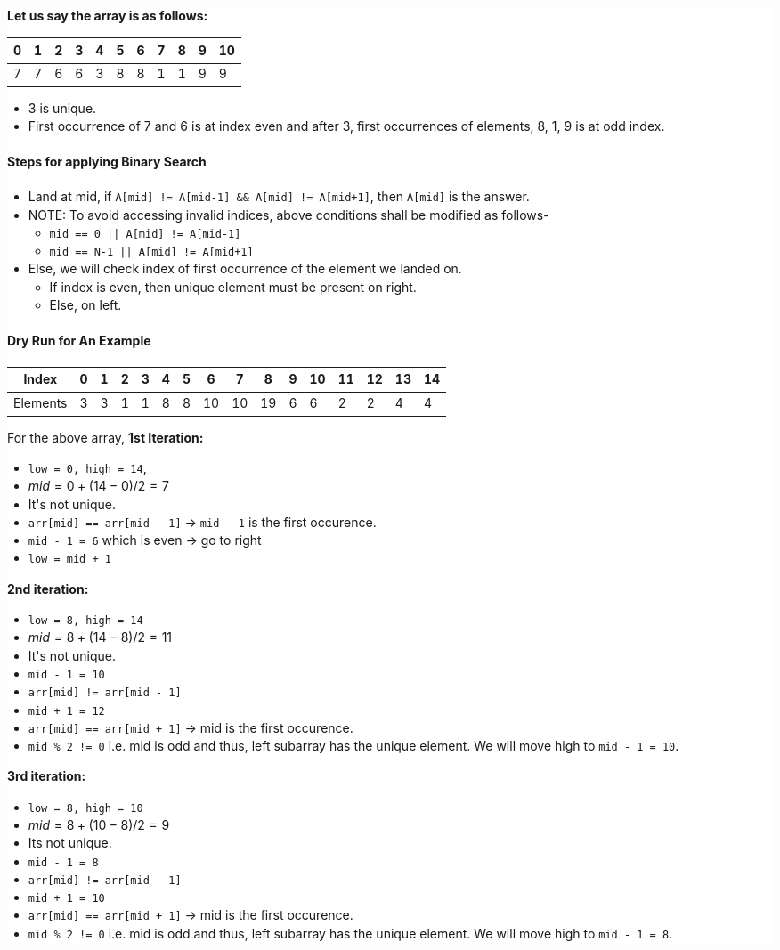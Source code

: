 **Let us say the array is as follows:**
    
| 0 | 1 | 2 | 3 | 4 | 5 | 6 | 7 | 8 | 9 | 10
| -------- | -------- | -------- | -------- | -------- | -------- | ------- | -------- | -------- | -------- | -------- |
7|7|6|6|3|8|8|1|1|9|9|
    
* 3 is unique. 
* First occurrence of 7 and 6 is at index even and after 3, first occurrences of elements, 8, 1, 9 is at odd index.

#### Steps for applying Binary Search
* Land at mid, if `A[mid] != A[mid-1] && A[mid] != A[mid+1]`, then `A[mid]` is the answer.
* NOTE: To avoid accessing invalid indices, above conditions shall be modified as follows-
    * `mid == 0 || A[mid] != A[mid-1]`
    * `mid == N-1 || A[mid] != A[mid+1]`
* Else, we will check index of first occurrence of the element we landed on.
    * If index is even, then unique element must be present on right.
    * Else, on left.

#### Dry Run for An Example

| Index    | 0   | 1   | 2   | 3   | 4   | 5   | 6   | 7   | 8   | 9   | 10  | 11  | 12  | 13  | 14  |
| --- | --- | --- | --- | --- | --- | --- | --- | --- | --- | --- | --- | --- | --- | --- | --- |
| Elements    | 3   | 3   | 1   | 1   | 8   | 8   | 10  | 10  | 19  | 6   | 6   | 2   | 2   | 4   | 4   |

For the above array,
**1st Iteration:**
* `low = 0, high = 14`, 
* $mid = 0 + (14-0)/2 = 7$
* It's not unique.
* `arr[mid] == arr[mid - 1]` -> `mid - 1` is the first occurence.
* `mid - 1 = 6` which is even -> go to right
* `low = mid + 1`
    
**2nd iteration:**
* `low = 8, high = 14`
* $mid = 8 + (14-8)/2 = 11$
* It's not unique.
* `mid - 1 = 10`
* `arr[mid] != arr[mid - 1]` 
* `mid + 1 = 12`
* `arr[mid] == arr[mid + 1]` -> mid is the first occurence. 
* `mid % 2 != 0` i.e. mid is odd and thus, left subarray has the unique element. We will move high to `mid - 1 = 10`.
    
**3rd iteration:**
* `low = 8, high = 10`
* $mid = 8 + (10-8)/2 = 9$
* Its not unique.
* `mid - 1 = 8`
* `arr[mid] != arr[mid - 1]` 
* `mid + 1 = 10`
* `arr[mid] == arr[mid + 1]` -> mid is the first occurence. 
* `mid % 2 != 0` i.e. mid is odd and thus, left subarray has the unique element. We will move high to `mid - 1 = 8`.
